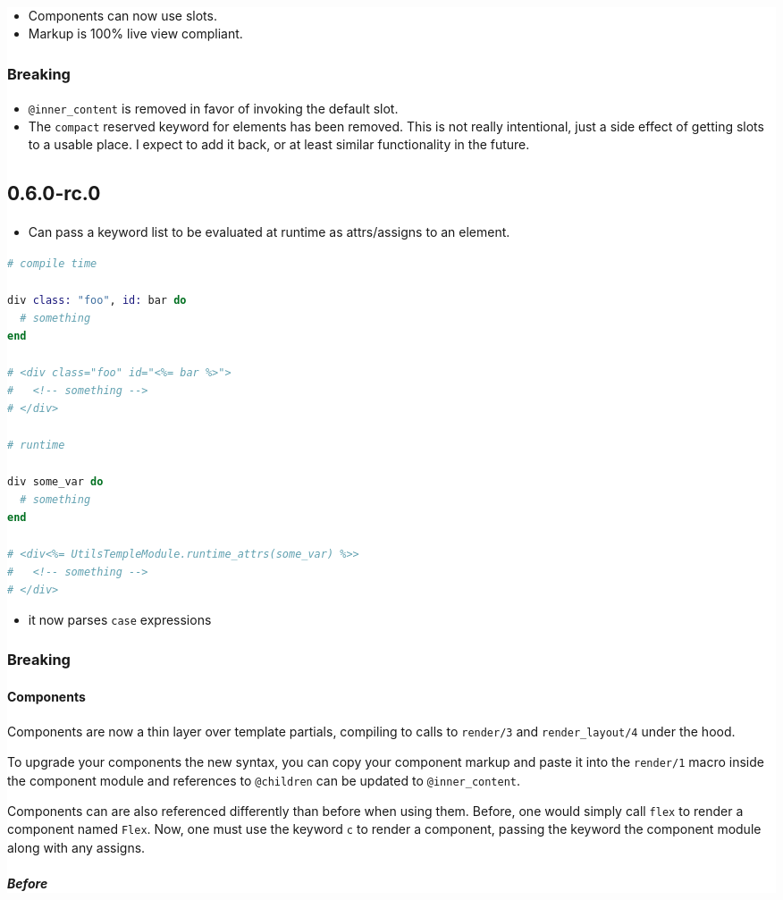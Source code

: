 - Components can now use slots.
- Markup is 100% live view compliant.

### Breaking

- `@inner_content` is removed in favor of invoking the default slot.
- The `compact` reserved keyword for elements has been removed. This is not really intentional, just a side effect of getting slots to a usable place. I expect to add it back, or at least similar functionality in the future.

## 0.6.0-rc.0

- Can pass a keyword list to be evaluated at runtime as attrs/assigns to an element.

```elixir
# compile time

div class: "foo", id: bar do
  # something
end

# <div class="foo" id="<%= bar %>">
#   <!-- something -->
# </div>

# runtime

div some_var do
  # something
end

# <div<%= UtilsTempleModule.runtime_attrs(some_var) %>>
#   <!-- something -->
# </div>
```

- it now parses `case` expressions

### Breaking

#### Components

Components are now a thin layer over template partials, compiling to calls to `render/3` and `render_layout/4` under the hood.

To upgrade your components the new syntax, you can copy your component markup and paste it into the `render/1` macro inside the component module and references to `@children` can be updated to `@inner_content`.

Components can are also referenced differently than before when using them. Before, one would simply call `flex` to render a component named `Flex`. Now, one must use the keyword `c` to render a component, passing the keyword the component module along with any assigns.

##### Before
